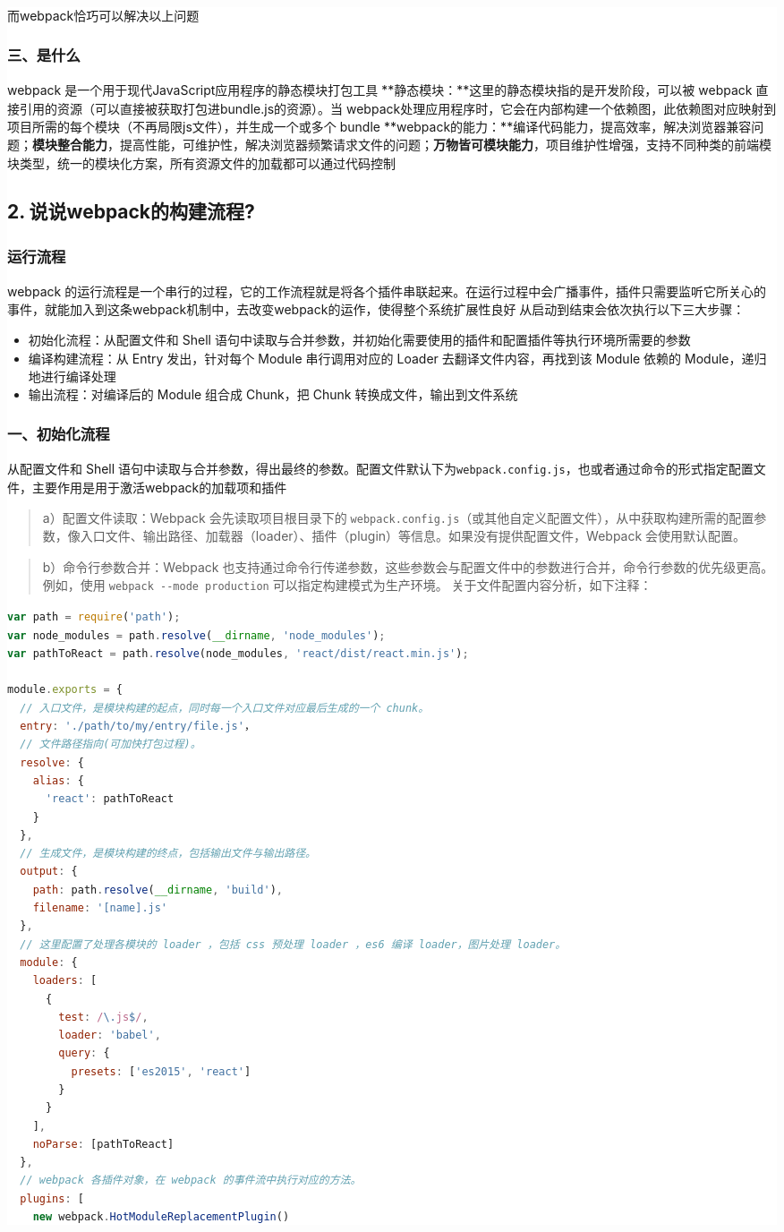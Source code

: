 而webpack恰巧可以解决以上问题

### 三、是什么
webpack 是一个用于现代JavaScript应用程序的静态模块打包工具
**静态模块：**这里的静态模块指的是开发阶段，可以被 webpack 直接引用的资源（可以直接被获取打包进bundle.js的资源）。当 webpack处理应用程序时，它会在内部构建一个依赖图，此依赖图对应映射到项目所需的每个模块（不再局限js文件），并生成一个或多个 bundle
**webpack的能力：**编译代码能力，提高效率，解决浏览器兼容问题；**模块整合能力**，提高性能，可维护性，解决浏览器频繁请求文件的问题；**万物皆可模块能力**，项目维护性增强，支持不同种类的前端模块类型，统一的模块化方案，所有资源文件的加载都可以通过代码控制

## 2. 说说webpack的构建流程?
### 运行流程
webpack 的运行流程是一个串行的过程，它的工作流程就是将各个插件串联起来。在运行过程中会广播事件，插件只需要监听它所关心的事件，就能加入到这条webpack机制中，去改变webpack的运作，使得整个系统扩展性良好
从启动到结束会依次执行以下三大步骤：
- 初始化流程：从配置文件和 Shell 语句中读取与合并参数，并初始化需要使用的插件和配置插件等执行环境所需要的参数
- 编译构建流程：从 Entry 发出，针对每个 Module 串行调用对应的 Loader 去翻译文件内容，再找到该 Module 依赖的 Module，递归地进行编译处理
- 输出流程：对编译后的 Module 组合成 Chunk，把 Chunk 转换成文件，输出到文件系统

### 一、初始化流程
从配置文件和 Shell 语句中读取与合并参数，得出最终的参数。配置文件默认下为`webpack.config.js`，也或者通过命令的形式指定配置文件，主要作用是用于激活webpack的加载项和插件
> a）配置文件读取：Webpack 会先读取项目根目录下的 `webpack.config.js`（或其他自定义配置文件），从中获取构建所需的配置参数，像入口文件、输出路径、加载器（loader）、插件（plugin）等信息。如果没有提供配置文件，Webpack 会使用默认配置。

>b）命令行参数合并：Webpack 也支持通过命令行传递参数，这些参数会与配置文件中的参数进行合并，命令行参数的优先级更高。例如，使用 `webpack --mode production` 可以指定构建模式为生产环境。
关于文件配置内容分析，如下注释：
```js
var path = require('path');
var node_modules = path.resolve(__dirname, 'node_modules');
var pathToReact = path.resolve(node_modules, 'react/dist/react.min.js');

module.exports = {
  // 入口文件，是模块构建的起点，同时每一个入口文件对应最后生成的一个 chunk。
  entry: './path/to/my/entry/file.js'，
  // 文件路径指向(可加快打包过程)。
  resolve: {
    alias: {
      'react': pathToReact
    }
  },
  // 生成文件，是模块构建的终点，包括输出文件与输出路径。
  output: {
    path: path.resolve(__dirname, 'build'),
    filename: '[name].js'
  },
  // 这里配置了处理各模块的 loader ，包括 css 预处理 loader ，es6 编译 loader，图片处理 loader。
  module: {
    loaders: [
      {
        test: /\.js$/,
        loader: 'babel',
        query: {
          presets: ['es2015', 'react']
        }
      }
    ],
    noParse: [pathToReact]
  },
  // webpack 各插件对象，在 webpack 的事件流中执行对应的方法。
  plugins: [
    new webpack.HotModuleReplacementPlugin()
```